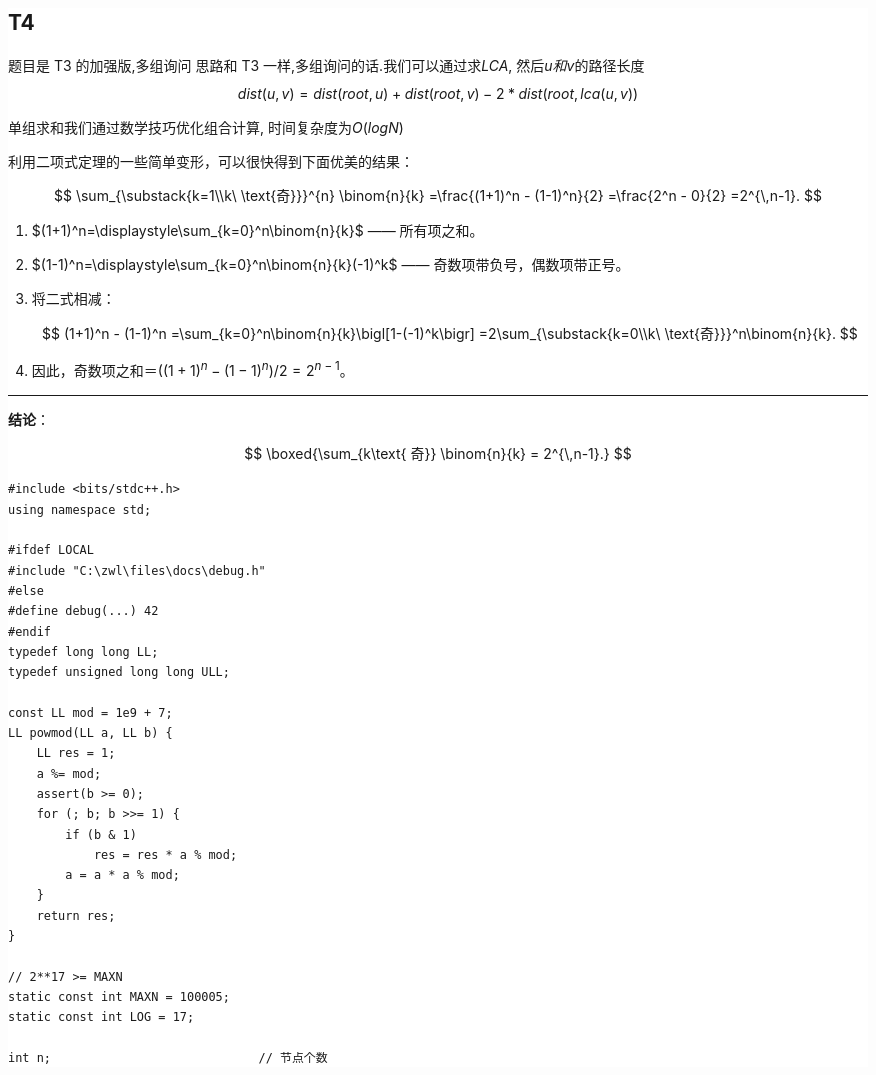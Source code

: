 ## T4

题目是 T3 的加强版,多组询问
思路和 T3 一样,多组询问的话.我们可以通过求$LCA$, 然后$u和v$的路径长度
$$dist(u, v)=dist(root, u)+dist(root, v)-2*dist(root, lca(u, v))$$

单组求和我们通过数学技巧优化组合计算, 时间复杂度为$O(logN)$

利用二项式定理的一些简单变形，可以很快得到下面优美的结果：

$$
\sum_{\substack{k=1\\k\ \text{奇}}}^{n} \binom{n}{k}
=\frac{(1+1)^n - (1-1)^n}{2}
=\frac{2^n - 0}{2}
=2^{\,n-1}.
$$

1. $(1+1)^n=\displaystyle\sum_{k=0}^n\binom{n}{k}$ —— 所有项之和。
2. $(1-1)^n=\displaystyle\sum_{k=0}^n\binom{n}{k}(-1)^k$ —— 奇数项带负号，偶数项带正号。
3. 将二式相减：

   $$
   (1+1)^n - (1-1)^n
   =\sum_{k=0}^n\binom{n}{k}\bigl[1-(-1)^k\bigr]
   =2\sum_{\substack{k=0\\k\ \text{奇}}}^n\binom{n}{k}.
   $$

4. 因此，奇数项之和＝$\bigl((1+1)^n - (1-1)^n\bigr)/2 =2^{n-1}$。

---

**结论**：

$$
\boxed{\sum_{k\text{ 奇}} \binom{n}{k} = 2^{\,n-1}.}
$$

```
#include <bits/stdc++.h>
using namespace std;

#ifdef LOCAL
#include "C:\zwl\files\docs\debug.h"
#else
#define debug(...) 42
#endif
typedef long long LL;
typedef unsigned long long ULL;

const LL mod = 1e9 + 7;
LL powmod(LL a, LL b) {
    LL res = 1;
    a %= mod;
    assert(b >= 0);
    for (; b; b >>= 1) {
        if (b & 1)
            res = res * a % mod;
        a = a * a % mod;
    }
    return res;
}

// 2**17 >= MAXN
static const int MAXN = 100005;
static const int LOG = 17;

int n;                             // 节点个数
```
